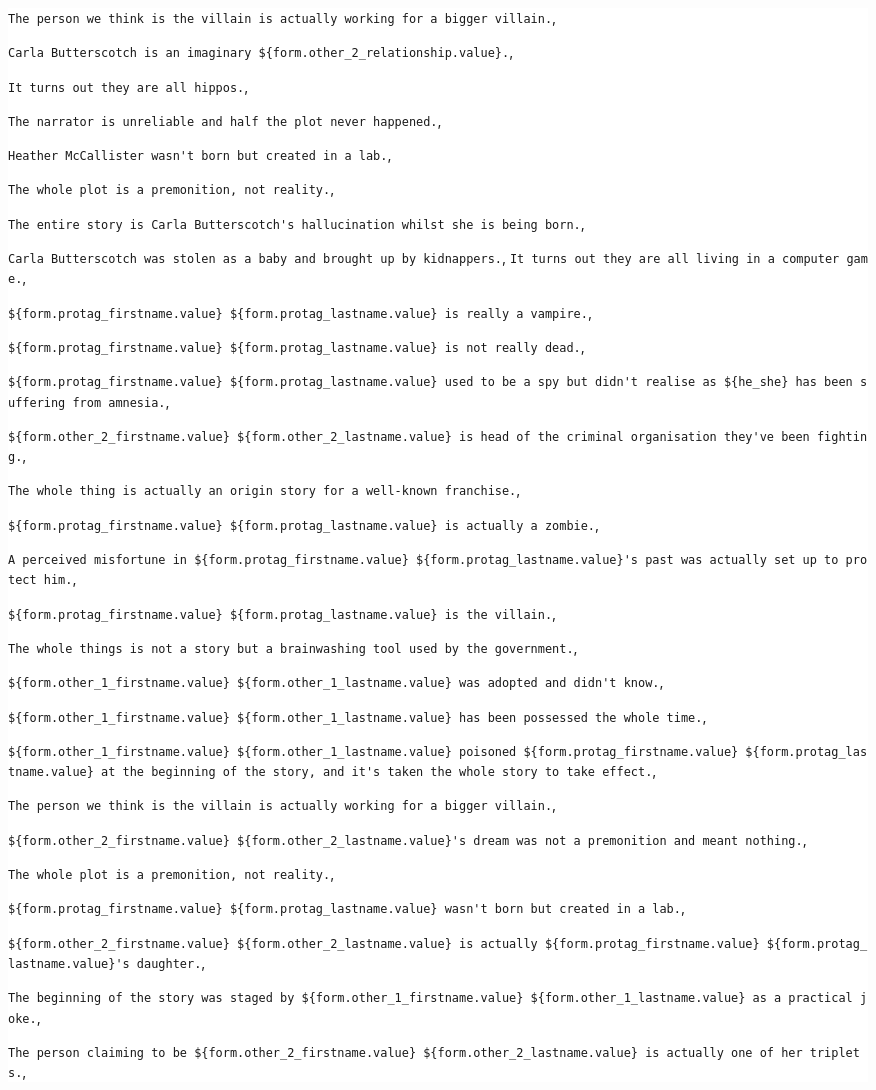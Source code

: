 `The person we think is the villain is actually working for a bigger villain.`,

`Carla Butterscotch is an imaginary ${form.other_2_relationship.value}.`,

`It turns out they are all hippos.`,

`The narrator is unreliable and half the plot never happened.`,

`Heather McCallister wasn't born but created in a lab.`,

`The whole plot is a premonition, not reality.`,

`The entire story is Carla Butterscotch's hallucination whilst she is being born.`,

`Carla Butterscotch was stolen as a baby and brought up by kidnappers.`,
`It turns out they are all living in a computer game.`,

`${form.protag_firstname.value} ${form.protag_lastname.value} is really a vampire.`,

`${form.protag_firstname.value} ${form.protag_lastname.value} is not really dead.`,

`${form.protag_firstname.value} ${form.protag_lastname.value} used to be a spy but didn't realise as ${he_she} has been suffering from amnesia.`,

`${form.other_2_firstname.value} ${form.other_2_lastname.value} is head of the criminal organisation they've been fighting.`,

`The whole thing is actually an origin story for a well-known franchise.`,

`${form.protag_firstname.value} ${form.protag_lastname.value} is actually a zombie.`,

`A perceived misfortune in ${form.protag_firstname.value} ${form.protag_lastname.value}'s past was actually set up to protect him.`,

`${form.protag_firstname.value} ${form.protag_lastname.value} is the villain.`,

`The whole things is not a story but a brainwashing tool used by the government.`,

`${form.other_1_firstname.value} ${form.other_1_lastname.value} was adopted and didn't know.`,

`${form.other_1_firstname.value} ${form.other_1_lastname.value} has been possessed the whole time.`,

`${form.other_1_firstname.value} ${form.other_1_lastname.value} poisoned ${form.protag_firstname.value} ${form.protag_lastname.value} at the beginning of the story, and it's taken the whole story to take effect.`,

`The person we think is the villain is actually working for a bigger villain.`,

`${form.other_2_firstname.value} ${form.other_2_lastname.value}'s dream was not a premonition and meant nothing.`,

`The whole plot is a premonition, not reality.`,

`${form.protag_firstname.value} ${form.protag_lastname.value} wasn't born but created in a lab.`,

`${form.other_2_firstname.value} ${form.other_2_lastname.value} is actually ${form.protag_firstname.value} ${form.protag_lastname.value}'s daughter.`,

`The beginning of the story was staged by ${form.other_1_firstname.value} ${form.other_1_lastname.value} as a practical joke.`,

`The person claiming to be ${form.other_2_firstname.value} ${form.other_2_lastname.value} is actually one of her triplets.`,
